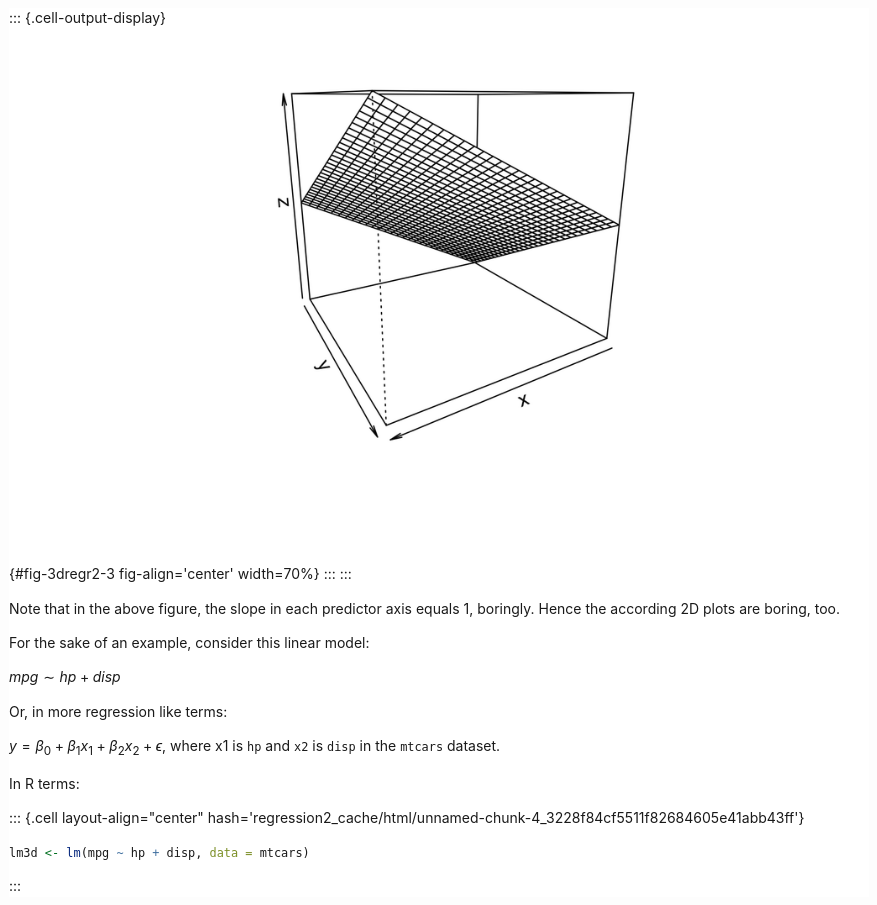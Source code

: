 ::: {.cell-output-display}
![3D regression plane (not line) without interaction](img/3d3.png){#fig-3dregr2-3 fig-align='center' width=70%}
:::
:::


Note that in the above figure, the slope in each predictor axis equals 1, boringly. Hence the according 2D plots are boring, too.

For the sake of an example, consider this linear model:

$mpg \sim hp + disp$

Or, in more regression like terms:

$y = \beta_0 + \beta_1 x_1 + \beta_2 x_2 + \epsilon$, where x1 is `hp` and `x2` is `disp` in the `mtcars` dataset.

In R terms:


::: {.cell layout-align="center" hash='regression2_cache/html/unnamed-chunk-4_3228f84cf5511f82684605e41abb43ff'}

```{.r .cell-code}
lm3d <- lm(mpg ~ hp + disp, data = mtcars)
```
:::
